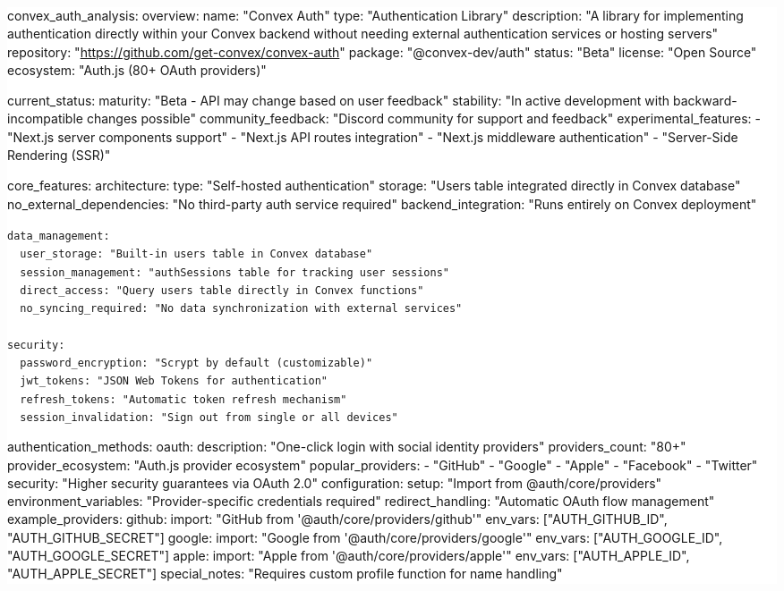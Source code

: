 convex_auth_analysis:
overview:
name: "Convex Auth"
type: "Authentication Library"
description: "A library for implementing authentication directly within your Convex backend without needing external authentication services or hosting servers"
repository: "https://github.com/get-convex/convex-auth"
package: "@convex-dev/auth"
status: "Beta"
license: "Open Source"
ecosystem: "Auth.js (80+ OAuth providers)"

current_status:
maturity: "Beta - API may change based on user feedback"
stability: "In active development with backward-incompatible changes possible"
community_feedback: "Discord community for support and feedback"
experimental_features: - "Next.js server components support" - "Next.js API routes integration" - "Next.js middleware authentication" - "Server-Side Rendering (SSR)"

core_features:
architecture:
type: "Self-hosted authentication"
storage: "Users table integrated directly in Convex database"
no_external_dependencies: "No third-party auth service required"
backend_integration: "Runs entirely on Convex deployment"

    data_management:
      user_storage: "Built-in users table in Convex database"
      session_management: "authSessions table for tracking user sessions"
      direct_access: "Query users table directly in Convex functions"
      no_syncing_required: "No data synchronization with external services"

    security:
      password_encryption: "Scrypt by default (customizable)"
      jwt_tokens: "JSON Web Tokens for authentication"
      refresh_tokens: "Automatic token refresh mechanism"
      session_invalidation: "Sign out from single or all devices"

authentication_methods:
oauth:
description: "One-click login with social identity providers"
providers_count: "80+"
provider_ecosystem: "Auth.js provider ecosystem"
popular_providers: - "GitHub" - "Google" - "Apple" - "Facebook" - "Twitter"
security: "Higher security guarantees via OAuth 2.0"
configuration:
setup: "Import from @auth/core/providers"
environment_variables: "Provider-specific credentials required"
redirect_handling: "Automatic OAuth flow management"
example_providers:
github:
import: "GitHub from '@auth/core/providers/github'"
env_vars: ["AUTH_GITHUB_ID", "AUTH_GITHUB_SECRET"]
google:
import: "Google from '@auth/core/providers/google'"
env_vars: ["AUTH_GOOGLE_ID", "AUTH_GOOGLE_SECRET"]
apple:
import: "Apple from '@auth/core/providers/apple'"
env_vars: ["AUTH_APPLE_ID", "AUTH_APPLE_SECRET"]
special_notes: "Requires custom profile function for name handling"
